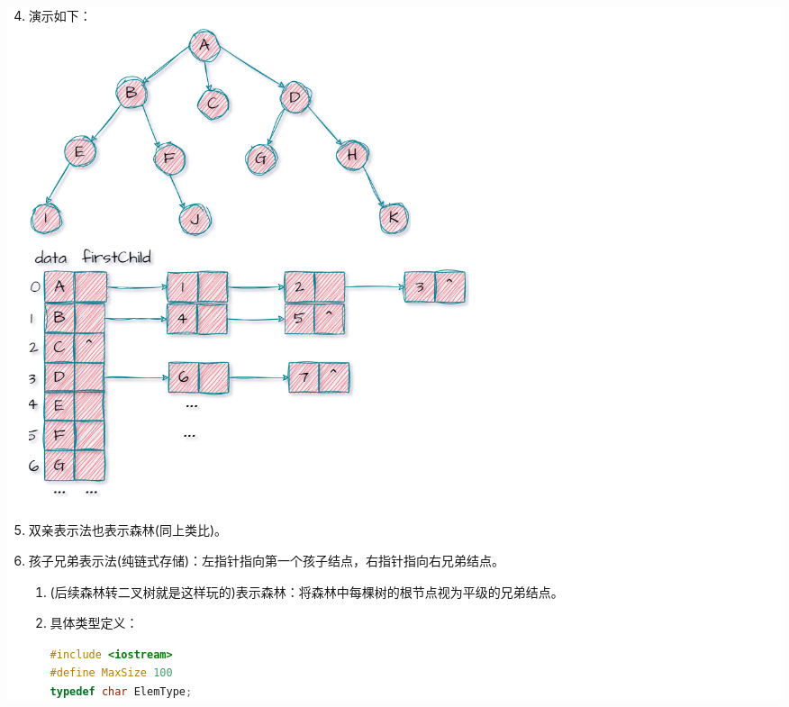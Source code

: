       

   4. 演示如下：<br><img src="./assets/image-20240325162058178.png" alt="image-20240325162058178" style="zoom:66%;" /><br><img src="./assets/image-20240325162130800.png" alt="image-20240325162130800" style="zoom:66%;" />

   5. 双亲表示法也表示森林(同上类比)。

4. 孩子兄弟表示法(纯链式存储)：左指针指向第一个孩子结点，右指针指向右兄弟结点。

   1. (后续森林转二叉树就是这样玩的)表示森林：将森林中每棵树的根节点视为平级的兄弟结点。

   2. 具体类型定义：

      ```cpp
      #include <iostream>
      #define MaxSize 100
      typedef char ElemType;
      